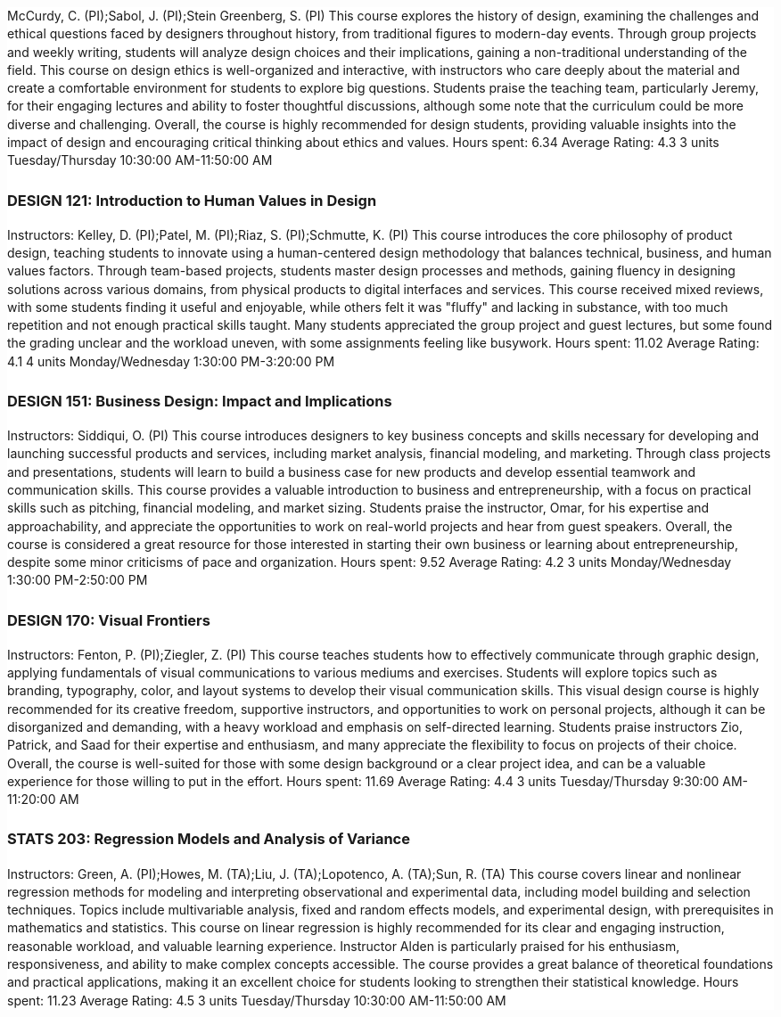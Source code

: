 McCurdy, C. (PI);Sabol, J. (PI);Stein Greenberg, S. (PI) This course explores the history of design, examining the challenges and ethical questions faced by designers throughout history, from traditional figures to modern-day events. Through group projects and weekly writing, students will analyze design choices and their implications, gaining a non-traditional understanding of the field. This course on design ethics is well-organized and interactive, with instructors who care deeply about the material and create a comfortable environment for students to explore big questions. Students praise the teaching team, particularly Jeremy, for their engaging lectures and ability to foster thoughtful discussions, although some note that the curriculum could be more diverse and challenging. Overall, the course is highly recommended for design students, providing valuable insights into the impact of design and encouraging critical thinking about ethics and values. Hours spent: 6.34 Average Rating: 4.3 3 units Tuesday/Thursday 10:30:00 AM-11:50:00 AM 
### DESIGN 121: Introduction to Human Values in Design 
Instructors:
Kelley, D. (PI);Patel, M. (PI);Riaz, S. (PI);Schmutte, K. (PI) This course introduces the core philosophy of product design, teaching students to innovate using a human-centered design methodology that balances technical, business, and human values factors. Through team-based projects, students master design processes and methods, gaining fluency in designing solutions across various domains, from physical products to digital interfaces and services. This course received mixed reviews, with some students finding it useful and enjoyable, while others felt it was "fluffy" and lacking in substance, with too much repetition and not enough practical skills taught. Many students appreciated the group project and guest lectures, but some found the grading unclear and the workload uneven, with some assignments feeling like busywork. Hours spent: 11.02 Average Rating: 4.1 4 units Monday/Wednesday 1:30:00 PM-3:20:00 PM 
### DESIGN 151: Business Design: Impact and Implications 
Instructors:
Siddiqui, O. (PI) This course introduces designers to key business concepts and skills necessary for developing and launching successful products and services, including market analysis, financial modeling, and marketing. Through class projects and presentations, students will learn to build a business case for new products and develop essential teamwork and communication skills. This course provides a valuable introduction to business and entrepreneurship, with a focus on practical skills such as pitching, financial modeling, and market sizing. Students praise the instructor, Omar, for his expertise and approachability, and appreciate the opportunities to work on real-world projects and hear from guest speakers. Overall, the course is considered a great resource for those interested in starting their own business or learning about entrepreneurship, despite some minor criticisms of pace and organization. Hours spent: 9.52 Average Rating: 4.2 3 units Monday/Wednesday 1:30:00 PM-2:50:00 PM 
### DESIGN 170: Visual Frontiers 
Instructors:
Fenton, P. (PI);Ziegler, Z. (PI) This course teaches students how to effectively communicate through graphic design, applying fundamentals of visual communications to various mediums and exercises. Students will explore topics such as branding, typography, color, and layout systems to develop their visual communication skills. This visual design course is highly recommended for its creative freedom, supportive instructors, and opportunities to work on personal projects, although it can be disorganized and demanding, with a heavy workload and emphasis on self-directed learning. Students praise instructors Zio, Patrick, and Saad for their expertise and enthusiasm, and many appreciate the flexibility to focus on projects of their choice. Overall, the course is well-suited for those with some design background or a clear project idea, and can be a valuable experience for those willing to put in the effort. Hours spent: 11.69 Average Rating: 4.4 3 units Tuesday/Thursday 9:30:00 AM-11:20:00 AM 
### STATS 203: Regression Models and Analysis of Variance 
Instructors:
Green, A. (PI);Howes, M. (TA);Liu, J. (TA);Lopotenco, A. (TA);Sun, R. (TA) This course covers linear and nonlinear regression methods for modeling and interpreting observational and experimental data, including model building and selection techniques. Topics include multivariable analysis, fixed and random effects models, and experimental design, with prerequisites in mathematics and statistics. This course on linear regression is highly recommended for its clear and engaging instruction, reasonable workload, and valuable learning experience. Instructor Alden is particularly praised for his enthusiasm, responsiveness, and ability to make complex concepts accessible. The course provides a great balance of theoretical foundations and practical applications, making it an excellent choice for students looking to strengthen their statistical knowledge. Hours spent: 11.23 Average Rating: 4.5 3 units Tuesday/Thursday 10:30:00 AM-11:50:00 AM 